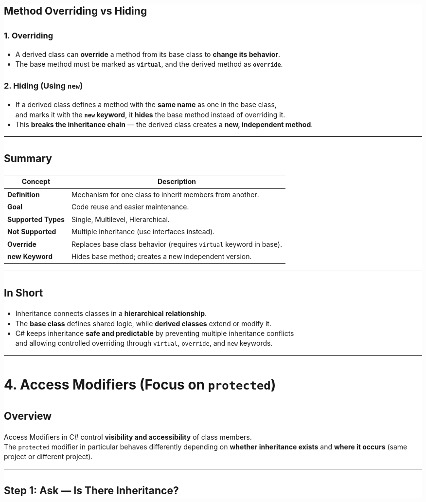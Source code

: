 ## Method Overriding vs Hiding

### 1. Overriding
- A derived class can **override** a method from its base class to **change its behavior**.  
- The base method must be marked as **`virtual`**, and the derived method as **`override`**.

### 2. Hiding (Using `new`)
- If a derived class defines a method with the **same name** as one in the base class,  
  and marks it with the **`new` keyword**, it **hides** the base method instead of overriding it.  
- This **breaks the inheritance chain** — the derived class creates a **new, independent method**.

---

## Summary

| Concept | Description |
|----------|-------------|
| **Definition** | Mechanism for one class to inherit members from another. |
| **Goal** | Code reuse and easier maintenance. |
| **Supported Types** | Single, Multilevel, Hierarchical. |
| **Not Supported** | Multiple inheritance (use interfaces instead). |
| **Override** | Replaces base class behavior (requires `virtual` keyword in base). |
| **new Keyword** | Hides base method; creates a new independent version. |

---

## In Short
- Inheritance connects classes in a **hierarchical relationship**.  
- The **base class** defines shared logic, while **derived classes** extend or modify it.  
- C# keeps inheritance **safe and predictable** by preventing multiple inheritance conflicts  
  and allowing controlled overriding through `virtual`, `override`, and `new` keywords.
---
# 4. Access Modifiers (Focus on `protected`)

## Overview
Access Modifiers in C# control **visibility and accessibility** of class members.  
The `protected` modifier in particular behaves differently depending on **whether inheritance exists** and **where it occurs** (same project or different project).

---

## Step 1: Ask — Is There Inheritance?
